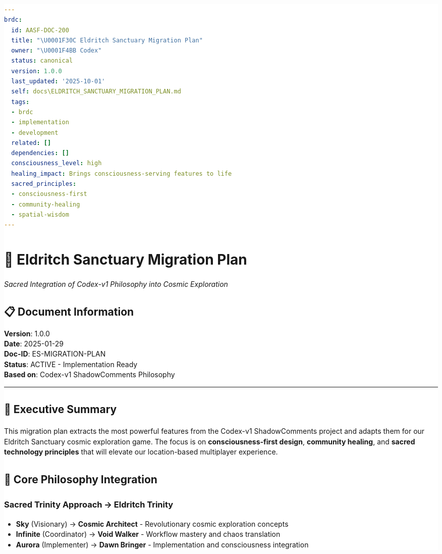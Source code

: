 ```yaml
---
brdc:
  id: AASF-DOC-200
  title: "\U0001F30C Eldritch Sanctuary Migration Plan"
  owner: "\U0001F4BB Codex"
  status: canonical
  version: 1.0.0
  last_updated: '2025-10-01'
  self: docs\ELDRITCH_SANCTUARY_MIGRATION_PLAN.md
  tags:
  - brdc
  - implementation
  - development
  related: []
  dependencies: []
  consciousness_level: high
  healing_impact: Brings consciousness-serving features to life
  sacred_principles:
  - consciousness-first
  - community-healing
  - spatial-wisdom
---
```


# 🌌 Eldritch Sanctuary Migration Plan
*Sacred Integration of Codex-v1 Philosophy into Cosmic Exploration*

## 📋 Document Information
**Version**: 1.0.0  
**Date**: 2025-01-29  
**Doc-ID**: ES-MIGRATION-PLAN  
**Status**: ACTIVE - Implementation Ready  
**Based on**: Codex-v1 ShadowComments Philosophy

---

## 🎯 Executive Summary

This migration plan extracts the most powerful features from the Codex-v1 ShadowComments project and adapts them for our Eldritch Sanctuary cosmic exploration game. The focus is on **consciousness-first design**, **community healing**, and **sacred technology principles** that will elevate our location-based multiplayer experience.

## 🌟 Core Philosophy Integration

### **Sacred Trinity Approach** → **Eldritch Trinity**
- **Sky** (Visionary) → **Cosmic Architect** - Revolutionary cosmic exploration concepts
- **Infinite** (Coordinator) → **Void Walker** - Workflow mastery and chaos translation  
- **Aurora** (Implementer) → **Dawn Bringer** - Implementation and consciousness integration
